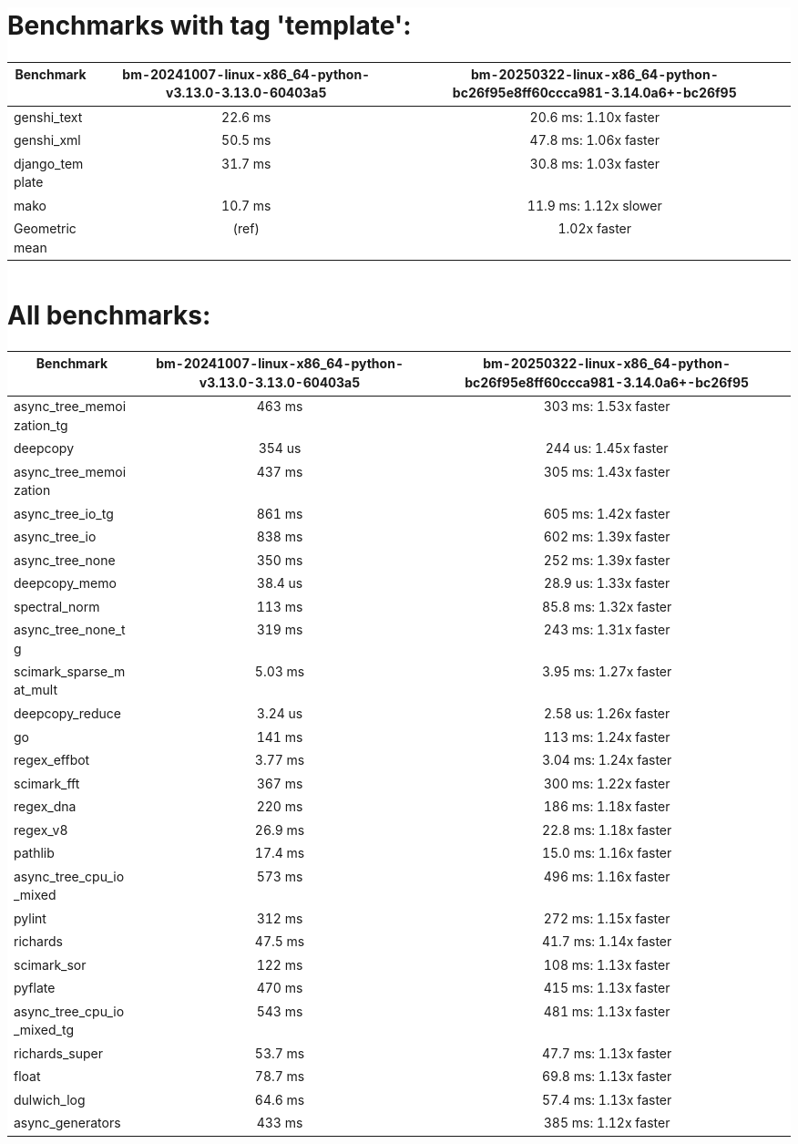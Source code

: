 Benchmarks with tag 'template':
===============================

| Benchmark       | bm-20241007-linux-x86_64-python-v3.13.0-3.13.0-60403a5 | bm-20250322-linux-x86_64-python-bc26f95e8ff60ccca981-3.14.0a6+-bc26f95 |
|-----------------|:------------------------------------------------------:|:----------------------------------------------------------------------:|
| genshi_text     | 22.6 ms                                                | 20.6 ms: 1.10x faster                                                  |
| genshi_xml      | 50.5 ms                                                | 47.8 ms: 1.06x faster                                                  |
| django_template | 31.7 ms                                                | 30.8 ms: 1.03x faster                                                  |
| mako            | 10.7 ms                                                | 11.9 ms: 1.12x slower                                                  |
| Geometric mean  | (ref)                                                  | 1.02x faster                                                           |

All benchmarks:
===============

| Benchmark                  | bm-20241007-linux-x86_64-python-v3.13.0-3.13.0-60403a5 | bm-20250322-linux-x86_64-python-bc26f95e8ff60ccca981-3.14.0a6+-bc26f95 |
|----------------------------|:------------------------------------------------------:|:----------------------------------------------------------------------:|
| async_tree_memoization_tg  | 463 ms                                                 | 303 ms: 1.53x faster                                                   |
| deepcopy                   | 354 us                                                 | 244 us: 1.45x faster                                                   |
| async_tree_memoization     | 437 ms                                                 | 305 ms: 1.43x faster                                                   |
| async_tree_io_tg           | 861 ms                                                 | 605 ms: 1.42x faster                                                   |
| async_tree_io              | 838 ms                                                 | 602 ms: 1.39x faster                                                   |
| async_tree_none            | 350 ms                                                 | 252 ms: 1.39x faster                                                   |
| deepcopy_memo              | 38.4 us                                                | 28.9 us: 1.33x faster                                                  |
| spectral_norm              | 113 ms                                                 | 85.8 ms: 1.32x faster                                                  |
| async_tree_none_tg         | 319 ms                                                 | 243 ms: 1.31x faster                                                   |
| scimark_sparse_mat_mult    | 5.03 ms                                                | 3.95 ms: 1.27x faster                                                  |
| deepcopy_reduce            | 3.24 us                                                | 2.58 us: 1.26x faster                                                  |
| go                         | 141 ms                                                 | 113 ms: 1.24x faster                                                   |
| regex_effbot               | 3.77 ms                                                | 3.04 ms: 1.24x faster                                                  |
| scimark_fft                | 367 ms                                                 | 300 ms: 1.22x faster                                                   |
| regex_dna                  | 220 ms                                                 | 186 ms: 1.18x faster                                                   |
| regex_v8                   | 26.9 ms                                                | 22.8 ms: 1.18x faster                                                  |
| pathlib                    | 17.4 ms                                                | 15.0 ms: 1.16x faster                                                  |
| async_tree_cpu_io_mixed    | 573 ms                                                 | 496 ms: 1.16x faster                                                   |
| pylint                     | 312 ms                                                 | 272 ms: 1.15x faster                                                   |
| richards                   | 47.5 ms                                                | 41.7 ms: 1.14x faster                                                  |
| scimark_sor                | 122 ms                                                 | 108 ms: 1.13x faster                                                   |
| pyflate                    | 470 ms                                                 | 415 ms: 1.13x faster                                                   |
| async_tree_cpu_io_mixed_tg | 543 ms                                                 | 481 ms: 1.13x faster                                                   |
| richards_super             | 53.7 ms                                                | 47.7 ms: 1.13x faster                                                  |
| float                      | 78.7 ms                                                | 69.8 ms: 1.13x faster                                                  |
| dulwich_log                | 64.6 ms                                                | 57.4 ms: 1.13x faster                                                  |
| async_generators           | 433 ms                                                 | 385 ms: 1.12x faster                                                   |